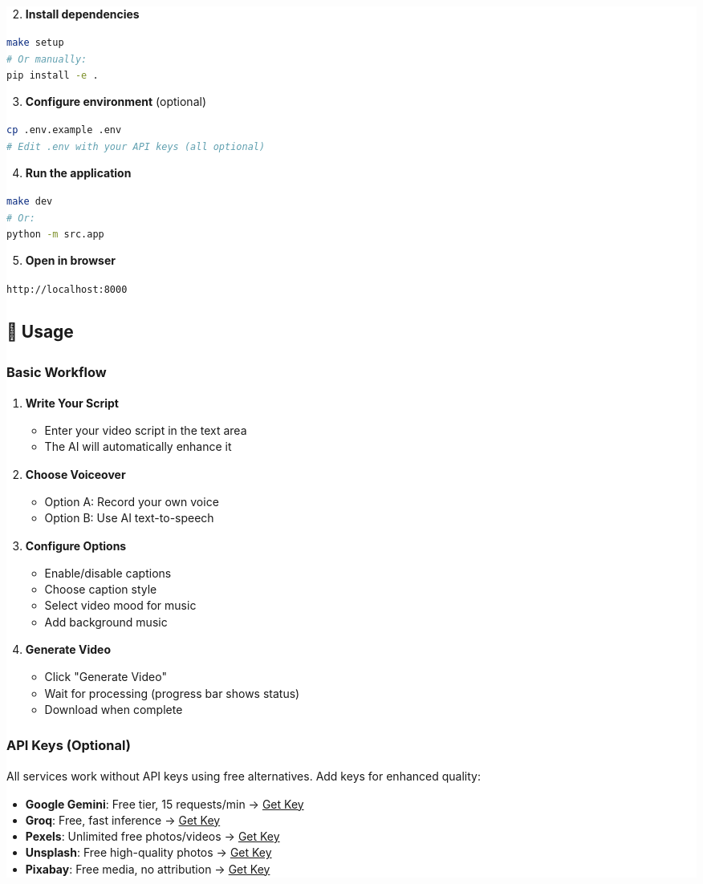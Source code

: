 2. **Install dependencies**
```bash
make setup
# Or manually:
pip install -e .
```

3. **Configure environment** (optional)
```bash
cp .env.example .env
# Edit .env with your API keys (all optional)
```

4. **Run the application**
```bash
make dev
# Or:
python -m src.app
```

5. **Open in browser**
```
http://localhost:8000
```

## 🎯 Usage

### Basic Workflow

1. **Write Your Script**
   - Enter your video script in the text area
   - The AI will automatically enhance it

2. **Choose Voiceover**
   - Option A: Record your own voice
   - Option B: Use AI text-to-speech

3. **Configure Options**
   - Enable/disable captions
   - Choose caption style
   - Select video mood for music
   - Add background music

4. **Generate Video**
   - Click "Generate Video"
   - Wait for processing (progress bar shows status)
   - Download when complete

### API Keys (Optional)

All services work without API keys using free alternatives. Add keys for enhanced quality:

- **Google Gemini**: Free tier, 15 requests/min → [Get Key](https://makersuite.google.com/app/apikey)
- **Groq**: Free, fast inference → [Get Key](https://console.groq.com/keys)
- **Pexels**: Unlimited free photos/videos → [Get Key](https://www.pexels.com/api/)
- **Unsplash**: Free high-quality photos → [Get Key](https://unsplash.com/developers)
- **Pixabay**: Free media, no attribution → [Get Key](https://pixabay.com/api/docs/)
